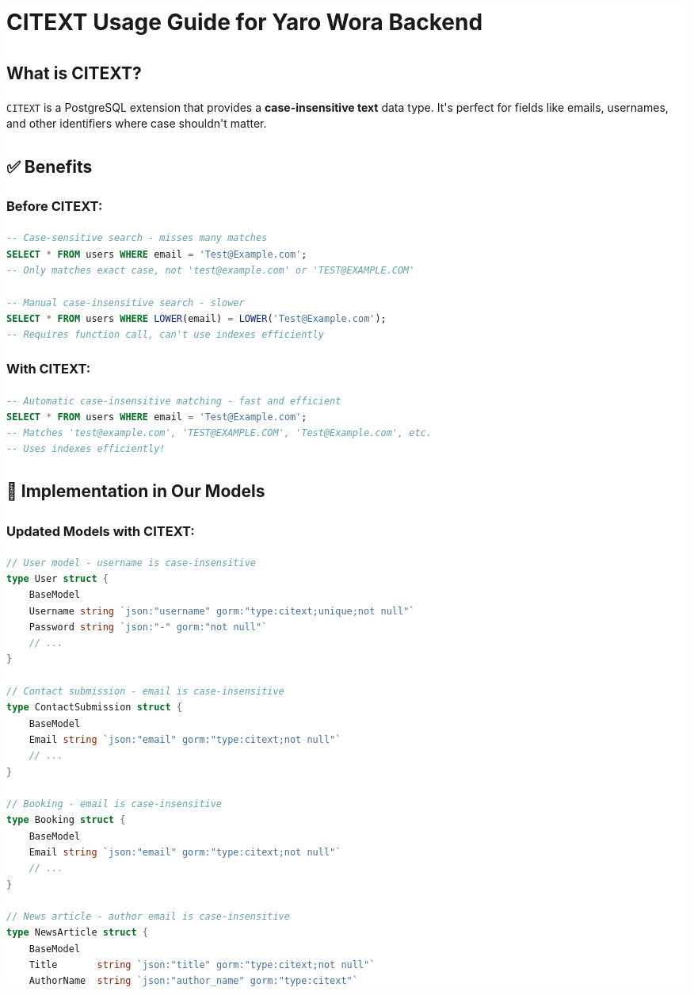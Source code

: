# CITEXT Usage Guide for Yaro Wora Backend

## What is CITEXT?

`CITEXT` is a PostgreSQL extension that provides a **case-insensitive text** data type. It's perfect for fields like emails, usernames, and other identifiers where case shouldn't matter.

## ✅ Benefits

### **Before CITEXT:**

```sql
-- Case-sensitive search - misses many matches
SELECT * FROM users WHERE email = 'Test@Example.com';
-- Only matches exact case, not 'test@example.com' or 'TEST@EXAMPLE.COM'

-- Manual case-insensitive search - slower
SELECT * FROM users WHERE LOWER(email) = LOWER('Test@Example.com');
-- Requires function call, can't use indexes efficiently
```

### **With CITEXT:**

```sql
-- Automatic case-insensitive matching - fast and efficient
SELECT * FROM users WHERE email = 'Test@Example.com';
-- Matches 'test@example.com', 'TEST@EXAMPLE.COM', 'Test@Example.com', etc.
-- Uses indexes efficiently!
```

## 🔧 Implementation in Our Models

### **Updated Models with CITEXT:**

```go
// User model - username is case-insensitive
type User struct {
    BaseModel
    Username string `json:"username" gorm:"type:citext;unique;not null"`
    Password string `json:"-" gorm:"not null"`
    // ...
}

// Contact submission - email is case-insensitive
type ContactSubmission struct {
    BaseModel
    Email string `json:"email" gorm:"type:citext;not null"`
    // ...
}

// Booking - email is case-insensitive
type Booking struct {
    BaseModel
    Email string `json:"email" gorm:"type:citext;not null"`
    // ...
}

// News article - author email is case-insensitive
type NewsArticle struct {
    BaseModel
    Title       string `json:"title" gorm:"type:citext;not null"`
    AuthorName  string `json:"author_name" gorm:"type:citext"`
```